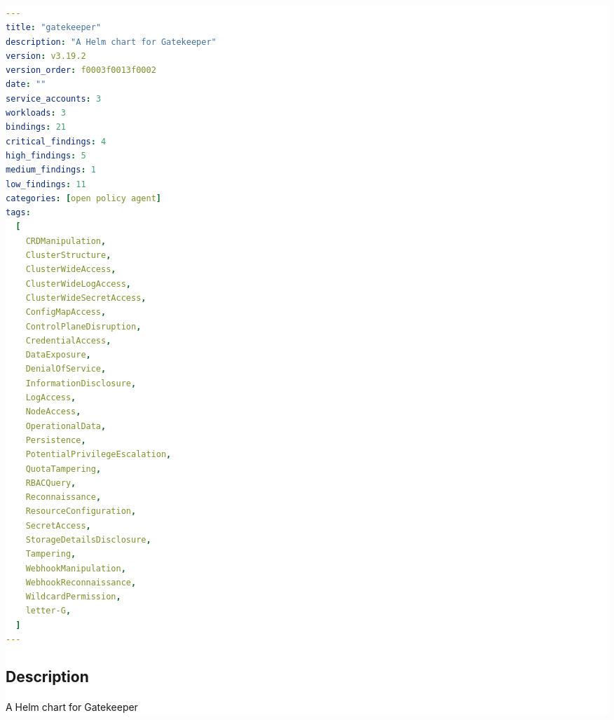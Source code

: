 ```yaml
---
title: "gatekeeper"
description: "A Helm chart for Gatekeeper"
version: v3.19.2
version_order: f0003f0013f0002
date: ""
service_accounts: 3
workloads: 3
bindings: 21
critical_findings: 4
high_findings: 5
medium_findings: 1
low_findings: 11
categories: [open policy agent]
tags:
  [
    CRDManipulation,
    ClusterStructure,
    ClusterWideAccess,
    ClusterWideLogAccess,
    ClusterWideSecretAccess,
    ConfigMapAccess,
    ControlPlaneDisruption,
    CredentialAccess,
    DataExposure,
    DenialOfService,
    InformationDisclosure,
    LogAccess,
    NodeAccess,
    OperationalData,
    Persistence,
    PotentialPrivilegeEscalation,
    QuotaTampering,
    RBACQuery,
    Reconnaissance,
    ResourceConfiguration,
    SecretAccess,
    StorageDetailsDisclosure,
    Tampering,
    WebhookManipulation,
    WebhookReconnaissance,
    WildcardPermission,
    letter-G,
  ]
---
```


## Description

A Helm chart for Gatekeeper
